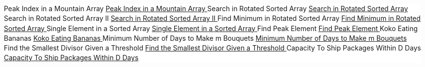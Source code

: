   <tr>
    <td> Peak Index in a Mountain Array </td>
    <td> <a href="https://github.com/ShivanMathur/LeetCode/tree/main/0852-peak-index-in-a-mountain-array"> Peak Index in a Mountain Array </a></td>
  </tr>
  
  <tr>
    <td> Search in Rotated Sorted Array </td>
    <td> <a href="https://github.com/ShivanMathur/LeetCode/tree/main/0033-search-in-rotated-sorted-array"> Search in Rotated Sorted Array </a></td>
  </tr>

  <tr>
    <td> Search in Rotated Sorted Array II </td>
    <td> <a href="https://github.com/ShivanMathur/LeetCode/tree/main/0081-search-in-rotated-sorted-array-ii"> Search in Rotated Sorted Array II </a></td>
  </tr>

  <tr>
    <td> Find Minimum in Rotated Sorted Array </td>
    <td> <a href="https://github.com/ShivanMathur/LeetCode/tree/main/0153-find-minimum-in-rotated-sorted-array"> Find Minimum in Rotated Sorted Array </a></td>
  </tr>
  <tr>
    <td> Single Element in a Sorted Array </td>
    <td> <a href="https://github.com/ShivanMathur/LeetCode/tree/main/0540-single-element-in-a-sorted-array"> Single Element in a Sorted Array </a></td>
  </tr>

  <tr>
    <td> Find Peak Element </td>
    <td> <a href="https://github.com/ShivanMathur/LeetCode/tree/main/0162-find-peak-element"> Find Peak Element </a></td>
  </tr>

  <tr>
    <td> Koko Eating Bananas </td>
    <td> <a href="https://github.com/ShivanMathur/LeetCode/tree/main/0875-koko-eating-bananas"> Koko Eating Bananas </a></td>
  </tr>

  <tr>
    <td> Minimum Number of Days to Make m Bouquets </td>
    <td> <a href="https://github.com/ShivanMathur/LeetCode/tree/main/1482-minimum-number-of-days-to-make-m-bouquets"> Minimum Number of Days to Make m Bouquets </a></td>
  </tr>

  <tr>
    <td> Find the Smallest Divisor Given a Threshold </td>
    <td> <a href="https://github.com/ShivanMathur/LeetCode/tree/main/1283-find-the-smallest-divisor-given-a-threshold"> Find the Smallest Divisor Given a Threshold </a></td>
  </tr>

  <tr>
    <td> Capacity To Ship Packages Within D Days </td>
    <td> <a href="https://github.com/ShivanMathur/LeetCode/tree/main/1011-capacity-to-ship-packages-within-d-days"> Capacity To Ship Packages Within D Days </a></td>
  </tr>
